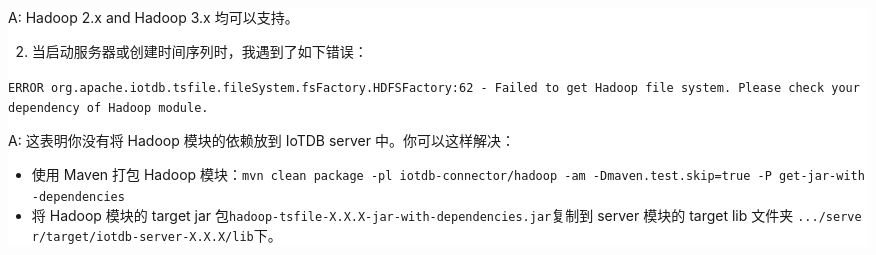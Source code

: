 A: Hadoop 2.x and Hadoop 3.x 均可以支持。

2. 当启动服务器或创建时间序列时，我遇到了如下错误：
```
ERROR org.apache.iotdb.tsfile.fileSystem.fsFactory.HDFSFactory:62 - Failed to get Hadoop file system. Please check your dependency of Hadoop module.
```

A: 这表明你没有将 Hadoop 模块的依赖放到 IoTDB server 中。你可以这样解决：
* 使用 Maven 打包 Hadoop 模块：`mvn clean package -pl iotdb-connector/hadoop -am -Dmaven.test.skip=true -P get-jar-with-dependencies`
* 将 Hadoop 模块的 target jar 包`hadoop-tsfile-X.X.X-jar-with-dependencies.jar`复制到 server 模块的 target lib 文件夹 `.../server/target/iotdb-server-X.X.X/lib`下。
